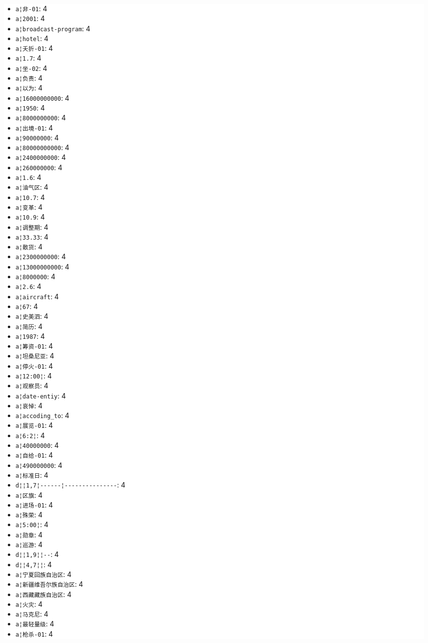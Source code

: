 - `a¦非-01`: 4
- `a¦2001`: 4
- `a¦broadcast-program`: 4
- `a¦hotel`: 4
- `a¦夭折-01`: 4
- `a¦1.7`: 4
- `a¦坐-02`: 4
- `a¦负责`: 4
- `a¦以为`: 4
- `a¦16000000000`: 4
- `a¦1950`: 4
- `a¦8000000000`: 4
- `a¦出境-01`: 4
- `a¦90000000`: 4
- `a¦80000000000`: 4
- `a¦2400000000`: 4
- `a¦260000000`: 4
- `a¦1.6`: 4
- `a¦油气区`: 4
- `a¦10.7`: 4
- `a¦变革`: 4
- `a¦10.9`: 4
- `a¦调整期`: 4
- `a¦33.33`: 4
- `a¦散货`: 4
- `a¦2300000000`: 4
- `a¦13000000000`: 4
- `a¦8000000`: 4
- `a¦2.6`: 4
- `a¦aircraft`: 4
- `a¦67`: 4
- `a¦史美泗`: 4
- `a¦简历`: 4
- `a¦1987`: 4
- `a¦筹资-01`: 4
- `a¦坦桑尼亚`: 4
- `a¦停火-01`: 4
- `a¦12:00¦`: 4
- `a¦观察员`: 4
- `a¦date-entiy`: 4
- `a¦哀悼`: 4
- `a¦accoding_to`: 4
- `a¦展览-01`: 4
- `a¦6:2¦`: 4
- `a¦40000000`: 4
- `a¦自给-01`: 4
- `a¦490000000`: 4
- `a¦标准日`: 4
- `d¦¦1,7¦------¦---------------`: 4
- `a¦区旗`: 4
- `a¦进场-01`: 4
- `a¦殊荣`: 4
- `a¦5:00¦`: 4
- `a¦勋章`: 4
- `a¦巡游`: 4
- `d¦¦1,9¦¦--`: 4
- `d¦¦4,7¦¦`: 4
- `a¦宁夏回族自治区`: 4
- `a¦新疆维吾尔族自治区`: 4
- `a¦西藏藏族自治区`: 4
- `a¦火灾`: 4
- `a¦马克尼`: 4
- `a¦最轻量级`: 4
- `a¦枪杀-01`: 4